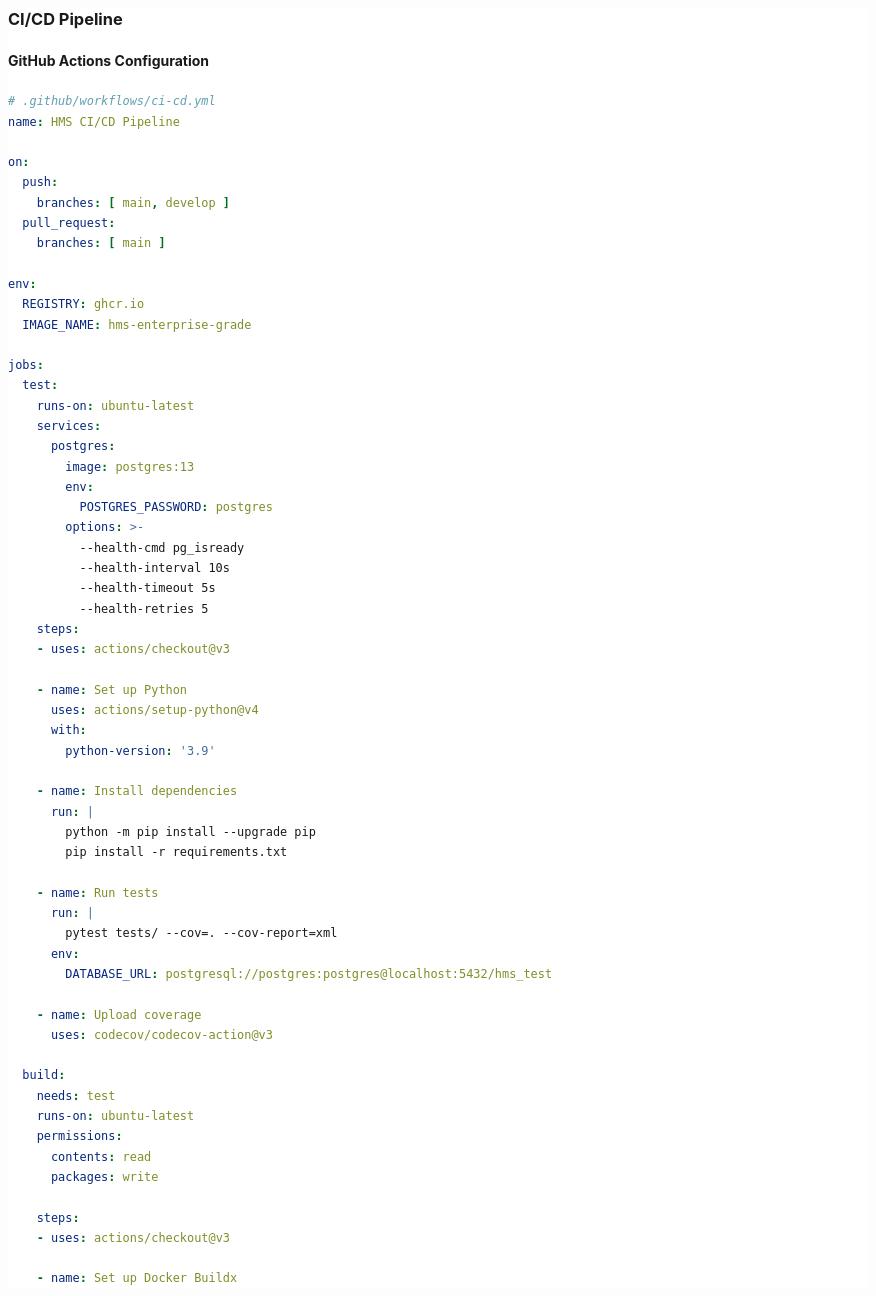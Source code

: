 ### CI/CD Pipeline

#### GitHub Actions Configuration
```yaml
# .github/workflows/ci-cd.yml
name: HMS CI/CD Pipeline

on:
  push:
    branches: [ main, develop ]
  pull_request:
    branches: [ main ]

env:
  REGISTRY: ghcr.io
  IMAGE_NAME: hms-enterprise-grade

jobs:
  test:
    runs-on: ubuntu-latest
    services:
      postgres:
        image: postgres:13
        env:
          POSTGRES_PASSWORD: postgres
        options: >-
          --health-cmd pg_isready
          --health-interval 10s
          --health-timeout 5s
          --health-retries 5
    steps:
    - uses: actions/checkout@v3

    - name: Set up Python
      uses: actions/setup-python@v4
      with:
        python-version: '3.9'

    - name: Install dependencies
      run: |
        python -m pip install --upgrade pip
        pip install -r requirements.txt

    - name: Run tests
      run: |
        pytest tests/ --cov=. --cov-report=xml
      env:
        DATABASE_URL: postgresql://postgres:postgres@localhost:5432/hms_test

    - name: Upload coverage
      uses: codecov/codecov-action@v3

  build:
    needs: test
    runs-on: ubuntu-latest
    permissions:
      contents: read
      packages: write

    steps:
    - uses: actions/checkout@v3

    - name: Set up Docker Buildx
```